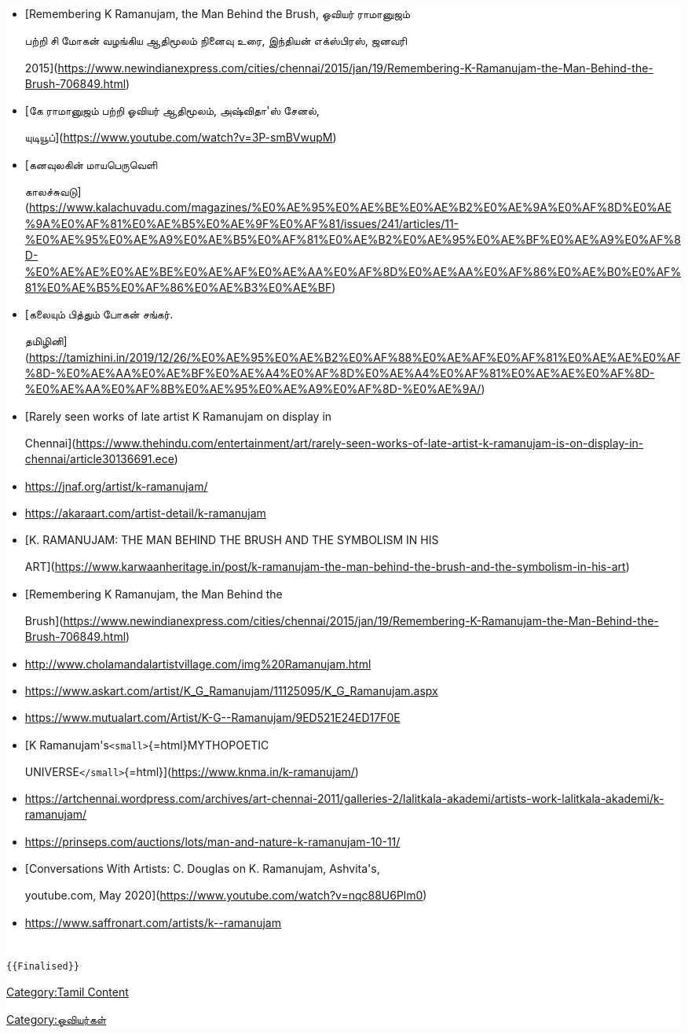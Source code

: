 

-   [Remembering K Ramanujam, the Man Behind the Brush, ஓவியர் ராமானுஜம்

    பற்றி சி மோகன் வழங்கிய ஆதிமூலம் நினைவு உரை, இந்தியன் எக்ஸ்பிரஸ், ஜனவரி

    2015](https://www.newindianexpress.com/cities/chennai/2015/jan/19/Remembering-K-Ramanujam-the-Man-Behind-the-Brush-706849.html)

-   [கே ராமானுஜம் பற்றி ஓவியர் ஆதிமூலம், அஷ்விதா\'ஸ் சேனல்,

    யுடியூப்](https://www.youtube.com/watch?v=3P-smBVwupM)

-   [கனவுலகின் மாயபெருவெளி

    காலச்சுவடு](https://www.kalachuvadu.com/magazines/%E0%AE%95%E0%AE%BE%E0%AE%B2%E0%AE%9A%E0%AF%8D%E0%AE%9A%E0%AF%81%E0%AE%B5%E0%AE%9F%E0%AF%81/issues/241/articles/11-%E0%AE%95%E0%AE%A9%E0%AE%B5%E0%AF%81%E0%AE%B2%E0%AE%95%E0%AE%BF%E0%AE%A9%E0%AF%8D-%E0%AE%AE%E0%AE%BE%E0%AE%AF%E0%AE%AA%E0%AF%8D%E0%AE%AA%E0%AF%86%E0%AE%B0%E0%AF%81%E0%AE%B5%E0%AF%86%E0%AE%B3%E0%AE%BF)

-   [கலையும் பித்தும் போகன் சங்கர்.

    தமிழினி](https://tamizhini.in/2019/12/26/%E0%AE%95%E0%AE%B2%E0%AF%88%E0%AE%AF%E0%AF%81%E0%AE%AE%E0%AF%8D-%E0%AE%AA%E0%AE%BF%E0%AE%A4%E0%AF%8D%E0%AE%A4%E0%AF%81%E0%AE%AE%E0%AF%8D-%E0%AE%AA%E0%AF%8B%E0%AE%95%E0%AE%A9%E0%AF%8D-%E0%AE%9A/)

-   [Rarely seen works of late artist K Ramanujam on display in

    Chennai](https://www.thehindu.com/entertainment/art/rarely-seen-works-of-late-artist-k-ramanujam-is-on-display-in-chennai/article30136691.ece)

-   <https://jnaf.org/artist/k-ramanujam/>

-   <https://akaraart.com/artist-detail/k-ramanujam>

-   [K. RAMANUJAM: THE MAN BEHIND THE BRUSH AND THE SYMBOLISM IN HIS

    ART](https://www.karwaanheritage.in/post/k-ramanujam-the-man-behind-the-brush-and-the-symbolism-in-his-art)

-   [Remembering K Ramanujam, the Man Behind the

    Brush](https://www.newindianexpress.com/cities/chennai/2015/jan/19/Remembering-K-Ramanujam-the-Man-Behind-the-Brush-706849.html)

-   <http://www.cholamandalartistvillage.com/img%20Ramanujam.html>

-   <https://www.askart.com/artist/K_G_Ramanujam/11125095/K_G_Ramanujam.aspx>

-   <https://www.mutualart.com/Artist/K-G--Ramanujam/9ED521E24ED17F0E>

-   [K Ramanujam's`<small>`{=html}MYTHOPOETIC

    UNIVERSE`</small>`{=html}](https://www.knma.in/k-ramanujam/)

-   <https://artchennai.wordpress.com/archives/art-chennai-2011/galleries-2/lalitkala-akademi/artists-work-lalitkala-akademi/k-ramanujam/>

-   <https://prinseps.com/auctions/lots/man-and-nature-k-ramanujam-10-11/>

-   [Conversations With Artists: C. Douglas on K. Ramanujam, Ashvita\'s,

    youtube.com, May 2020](https://www.youtube.com/watch?v=nqc88U6Plm0)

-   <https://www.saffronart.com/artists/k--ramanujam>



```{=mediawiki}

{{Finalised}}

```

[Category:Tamil Content](Category:Tamil_Content "wikilink")

[Category:ஓவியர்கள்](Category:ஓவியர்கள் "wikilink")

